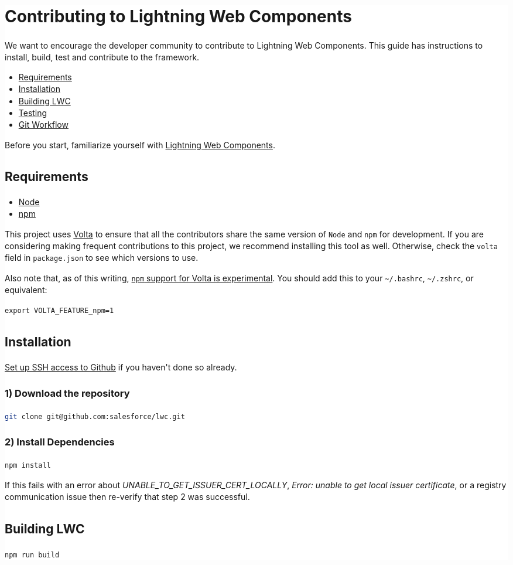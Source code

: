 # Contributing to Lightning Web Components

We want to encourage the developer community to contribute to Lightning Web Components. This guide has instructions to install, build, test and contribute to the framework.

-   [Requirements](#requirements)
-   [Installation](#installation)
-   [Building LWC](#building-lwc)
-   [Testing](#testing)
-   [Git Workflow](#git-workflow)

Before you start, familiarize yourself with [Lightning Web Components](https://lwc.dev/guide/introduction).

## Requirements

-   [Node](https://nodejs.org/)
-   [npm](https://npm.io/)

This project uses [Volta](https://volta.sh/) to ensure that all the contributors share the same version of `Node` and `npm` for development. If you are considering making frequent contributions to this project, we recommend installing this tool as well. Otherwise, check the `volta` field in `package.json` to see which versions to use.

Also note that, as of this writing, [`npm` support for Volta is experimental](https://docs.volta.sh/advanced/npm). You should add this to your `~/.bashrc`, `~/.zshrc`, or equivalent:

```shell
export VOLTA_FEATURE_npm=1
```

## Installation

[Set up SSH access to Github][setup-github-ssh] if you haven't done so already.

### 1) Download the repository

```bash
git clone git@github.com:salesforce/lwc.git
```

### 2) Install Dependencies

```bash
npm install
```

If this fails with an error about _UNABLE_TO_GET_ISSUER_CERT_LOCALLY_, _Error: unable to get local issuer certificate_, or a registry communication issue then re-verify that step 2 was successful.

## Building LWC

```bash
npm run build
```


[fork-a-repo]: https://help.github.com/en/articles/fork-a-repo
[configuring-a-remote-for-a-fork]: https://help.github.com/en/articles/configuring-a-remote-for-a-fork
[setup-github-ssh]: https://help.github.com/articles/generating-a-new-ssh-key-and-adding-it-to-the-ssh-agent/
[creating-a-pull-request]: https://help.github.com/articles/creating-a-pull-request/
[eslint-integrations]: http://eslint.org/docs/user-guide/integrations
[integration-test-readme]: https://github.com/salesforce/lwc/blob/master/packages/@lwc/integration-tests/README.md
[integration-karma-readme]: https://github.com/salesforce/lwc/blob/master/packages/@lwc/integration-karma/README.md